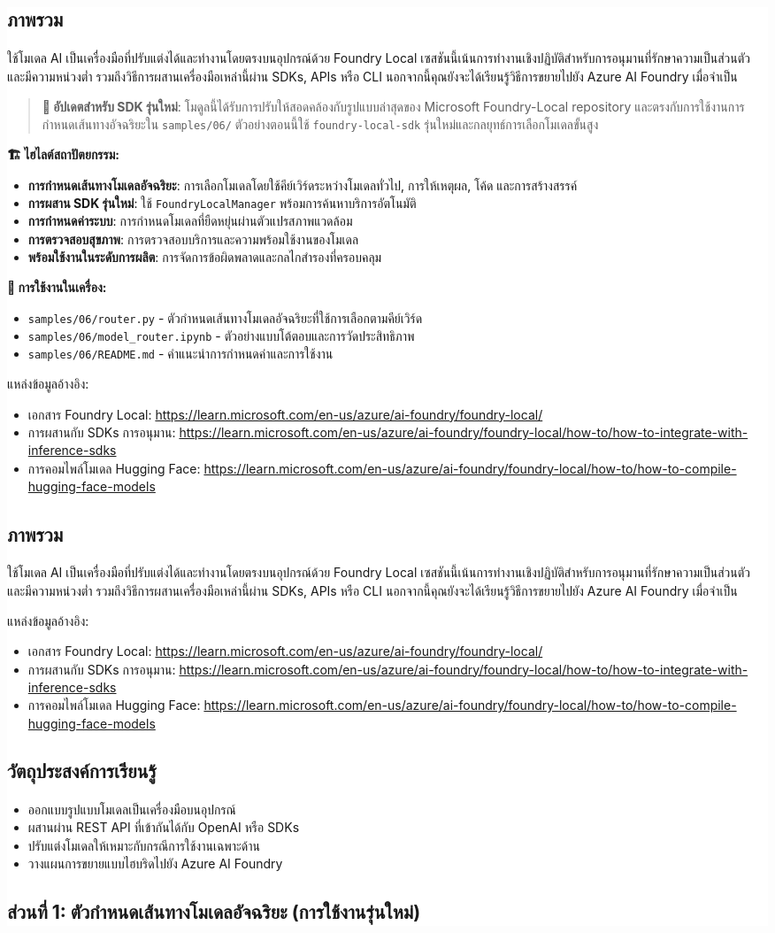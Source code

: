 
## ภาพรวม

ใช้โมเดล AI เป็นเครื่องมือที่ปรับแต่งได้และทำงานโดยตรงบนอุปกรณ์ด้วย Foundry Local เซสชันนี้เน้นการทำงานเชิงปฏิบัติสำหรับการอนุมานที่รักษาความเป็นส่วนตัวและมีความหน่วงต่ำ รวมถึงวิธีการผสานเครื่องมือเหล่านี้ผ่าน SDKs, APIs หรือ CLI นอกจากนี้คุณยังจะได้เรียนรู้วิธีการขยายไปยัง Azure AI Foundry เมื่อจำเป็น

> **🔄 อัปเดตสำหรับ SDK รุ่นใหม่**: โมดูลนี้ได้รับการปรับให้สอดคล้องกับรูปแบบล่าสุดของ Microsoft Foundry-Local repository และตรงกับการใช้งานการกำหนดเส้นทางอัจฉริยะใน `samples/06/` ตัวอย่างตอนนี้ใช้ `foundry-local-sdk` รุ่นใหม่และกลยุทธ์การเลือกโมเดลขั้นสูง

**🏗️ ไฮไลต์สถาปัตยกรรม:**
- **การกำหนดเส้นทางโมเดลอัจฉริยะ**: การเลือกโมเดลโดยใช้คีย์เวิร์ดระหว่างโมเดลทั่วไป, การให้เหตุผล, โค้ด และการสร้างสรรค์
- **การผสาน SDK รุ่นใหม่**: ใช้ `FoundryLocalManager` พร้อมการค้นหาบริการอัตโนมัติ
- **การกำหนดค่าระบบ**: การกำหนดโมเดลที่ยืดหยุ่นผ่านตัวแปรสภาพแวดล้อม
- **การตรวจสอบสุขภาพ**: การตรวจสอบบริการและความพร้อมใช้งานของโมเดล
- **พร้อมใช้งานในระดับการผลิต**: การจัดการข้อผิดพลาดและกลไกสำรองที่ครอบคลุม

**📁 การใช้งานในเครื่อง:**
- `samples/06/router.py` - ตัวกำหนดเส้นทางโมเดลอัจฉริยะที่ใช้การเลือกตามคีย์เวิร์ด
- `samples/06/model_router.ipynb` - ตัวอย่างแบบโต้ตอบและการวัดประสิทธิภาพ
- `samples/06/README.md` - คำแนะนำการกำหนดค่าและการใช้งาน

แหล่งข้อมูลอ้างอิง:
- เอกสาร Foundry Local: https://learn.microsoft.com/en-us/azure/ai-foundry/foundry-local/
- การผสานกับ SDKs การอนุมาน: https://learn.microsoft.com/en-us/azure/ai-foundry/foundry-local/how-to/how-to-integrate-with-inference-sdks
- การคอมไพล์โมเดล Hugging Face: https://learn.microsoft.com/en-us/azure/ai-foundry/foundry-local/how-to/how-to-compile-hugging-face-models

## ภาพรวม

ใช้โมเดล AI เป็นเครื่องมือที่ปรับแต่งได้และทำงานโดยตรงบนอุปกรณ์ด้วย Foundry Local เซสชันนี้เน้นการทำงานเชิงปฏิบัติสำหรับการอนุมานที่รักษาความเป็นส่วนตัวและมีความหน่วงต่ำ รวมถึงวิธีการผสานเครื่องมือเหล่านี้ผ่าน SDKs, APIs หรือ CLI นอกจากนี้คุณยังจะได้เรียนรู้วิธีการขยายไปยัง Azure AI Foundry เมื่อจำเป็น

แหล่งข้อมูลอ้างอิง:
- เอกสาร Foundry Local: https://learn.microsoft.com/en-us/azure/ai-foundry/foundry-local/
- การผสานกับ SDKs การอนุมาน: https://learn.microsoft.com/en-us/azure/ai-foundry/foundry-local/how-to/how-to-integrate-with-inference-sdks
- การคอมไพล์โมเดล Hugging Face: https://learn.microsoft.com/en-us/azure/ai-foundry/foundry-local/how-to/how-to-compile-hugging-face-models

## วัตถุประสงค์การเรียนรู้
- ออกแบบรูปแบบโมเดลเป็นเครื่องมือบนอุปกรณ์
- ผสานผ่าน REST API ที่เข้ากันได้กับ OpenAI หรือ SDKs
- ปรับแต่งโมเดลให้เหมาะกับกรณีการใช้งานเฉพาะด้าน
- วางแผนการขยายแบบไฮบริดไปยัง Azure AI Foundry

## ส่วนที่ 1: ตัวกำหนดเส้นทางโมเดลอัจฉริยะ (การใช้งานรุ่นใหม่)
